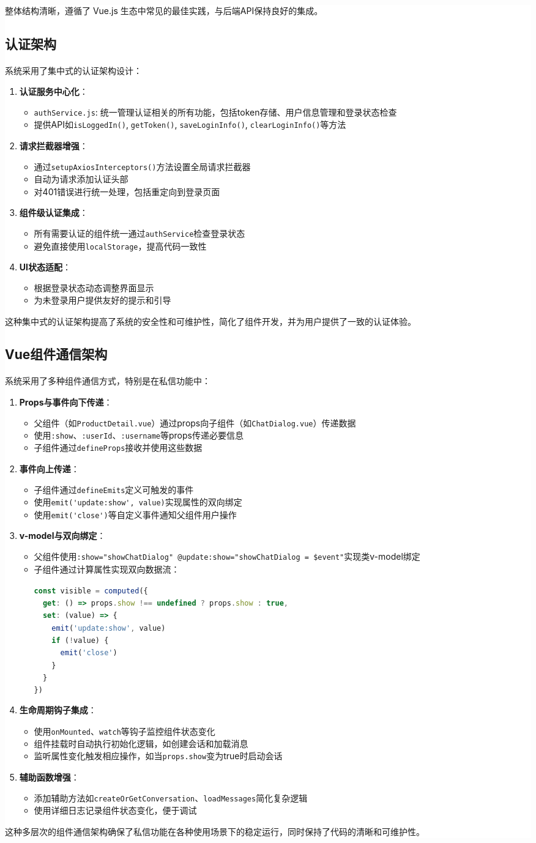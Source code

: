 整体结构清晰，遵循了 Vue.js 生态中常见的最佳实践，与后端API保持良好的集成。

## 认证架构

系统采用了集中式的认证架构设计：

1. **认证服务中心化**：
   - `authService.js`: 统一管理认证相关的所有功能，包括token存储、用户信息管理和登录状态检查
   - 提供API如`isLoggedIn()`, `getToken()`, `saveLoginInfo()`, `clearLoginInfo()`等方法

2. **请求拦截器增强**：
   - 通过`setupAxiosInterceptors()`方法设置全局请求拦截器
   - 自动为请求添加认证头部
   - 对401错误进行统一处理，包括重定向到登录页面

3. **组件级认证集成**：
   - 所有需要认证的组件统一通过`authService`检查登录状态
   - 避免直接使用`localStorage`，提高代码一致性

4. **UI状态适配**：
   - 根据登录状态动态调整界面显示
   - 为未登录用户提供友好的提示和引导

这种集中式的认证架构提高了系统的安全性和可维护性，简化了组件开发，并为用户提供了一致的认证体验。

## Vue组件通信架构

系统采用了多种组件通信方式，特别是在私信功能中：

1. **Props与事件向下传递**：
   - 父组件（如`ProductDetail.vue`）通过props向子组件（如`ChatDialog.vue`）传递数据
   - 使用`:show`、`:userId`、`:username`等props传递必要信息
   - 子组件通过`defineProps`接收并使用这些数据

2. **事件向上传递**：
   - 子组件通过`defineEmits`定义可触发的事件
   - 使用`emit('update:show', value)`实现属性的双向绑定
   - 使用`emit('close')`等自定义事件通知父组件用户操作

3. **v-model与双向绑定**：
   - 父组件使用`:show="showChatDialog" @update:show="showChatDialog = $event"`实现类v-model绑定
   - 子组件通过计算属性实现双向数据流：
     ```javascript
     const visible = computed({
       get: () => props.show !== undefined ? props.show : true,
       set: (value) => {
         emit('update:show', value)
         if (!value) {
           emit('close')
         }
       }
     })
     ```

4. **生命周期钩子集成**：
   - 使用`onMounted`、`watch`等钩子监控组件状态变化
   - 组件挂载时自动执行初始化逻辑，如创建会话和加载消息
   - 监听属性变化触发相应操作，如当`props.show`变为true时启动会话

5. **辅助函数增强**：
   - 添加辅助方法如`createOrGetConversation`、`loadMessages`简化复杂逻辑
   - 使用详细日志记录组件状态变化，便于调试

这种多层次的组件通信架构确保了私信功能在各种使用场景下的稳定运行，同时保持了代码的清晰和可维护性。